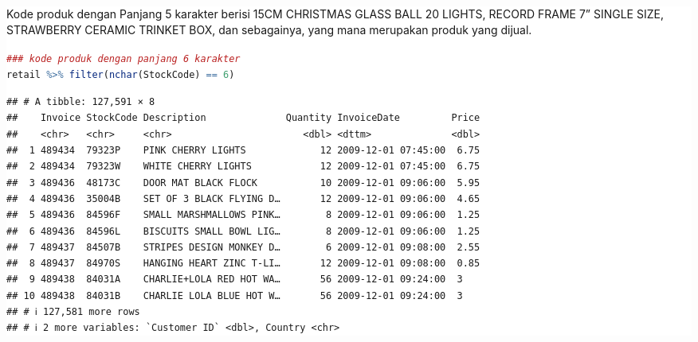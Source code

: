 Kode produk dengan Panjang 5 karakter berisi 15CM CHRISTMAS GLASS BALL
20 LIGHTS, RECORD FRAME 7” SINGLE SIZE, STRAWBERRY CERAMIC TRINKET BOX,
dan sebagainya, yang mana merupakan produk yang dijual.

``` r
### kode produk dengan panjang 6 karakter
retail %>% filter(nchar(StockCode) == 6)
```

    ## # A tibble: 127,591 × 8
    ##    Invoice StockCode Description              Quantity InvoiceDate         Price
    ##    <chr>   <chr>     <chr>                       <dbl> <dttm>              <dbl>
    ##  1 489434  79323P    PINK CHERRY LIGHTS             12 2009-12-01 07:45:00  6.75
    ##  2 489434  79323W    WHITE CHERRY LIGHTS            12 2009-12-01 07:45:00  6.75
    ##  3 489436  48173C    DOOR MAT BLACK FLOCK           10 2009-12-01 09:06:00  5.95
    ##  4 489436  35004B    SET OF 3 BLACK FLYING D…       12 2009-12-01 09:06:00  4.65
    ##  5 489436  84596F    SMALL MARSHMALLOWS PINK…        8 2009-12-01 09:06:00  1.25
    ##  6 489436  84596L    BISCUITS SMALL BOWL LIG…        8 2009-12-01 09:06:00  1.25
    ##  7 489437  84507B    STRIPES DESIGN MONKEY D…        6 2009-12-01 09:08:00  2.55
    ##  8 489437  84970S    HANGING HEART ZINC T-LI…       12 2009-12-01 09:08:00  0.85
    ##  9 489438  84031A    CHARLIE+LOLA RED HOT WA…       56 2009-12-01 09:24:00  3   
    ## 10 489438  84031B    CHARLIE LOLA BLUE HOT W…       56 2009-12-01 09:24:00  3   
    ## # ℹ 127,581 more rows
    ## # ℹ 2 more variables: `Customer ID` <dbl>, Country <chr>
